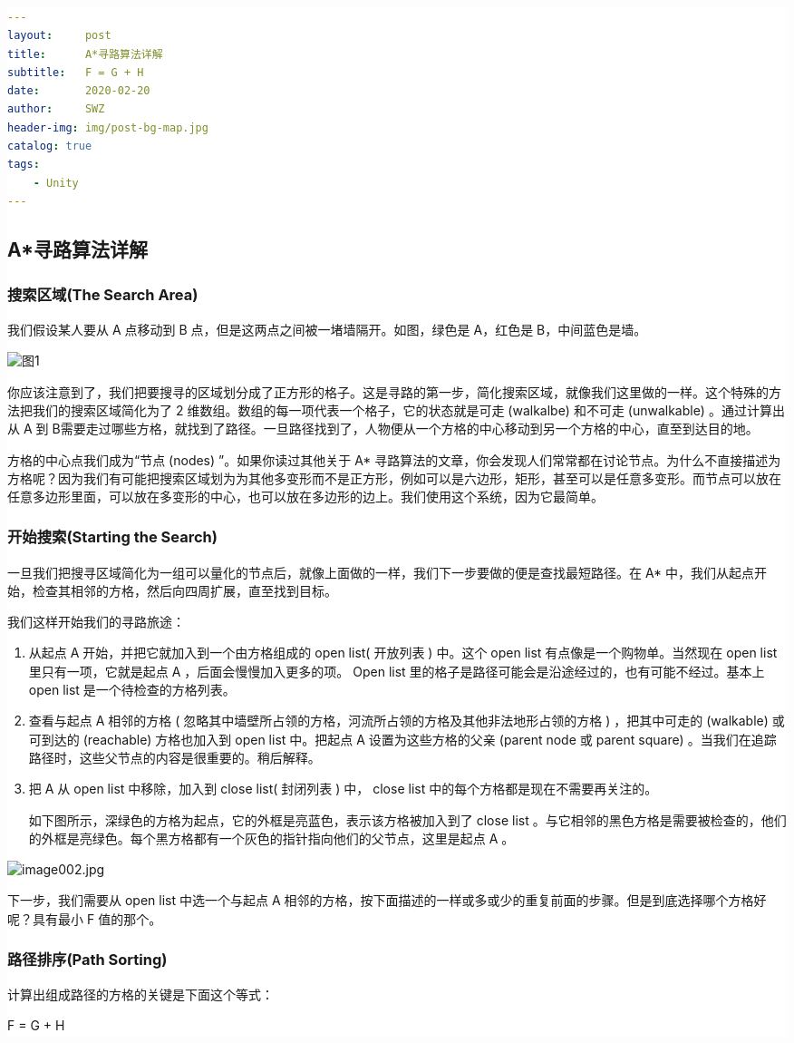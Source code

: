 ```yaml
---
layout:     post
title:      A*寻路算法详解
subtitle:   F = G + H
date:       2020-02-20
author:     SWZ
header-img: img/post-bg-map.jpg
catalog: true
tags:
    - Unity
---
```


## A*寻路算法详解

### 搜索区域(The Search Area)

我们假设某人要从 A 点移动到 B 点，但是这两点之间被一堵墙隔开。如图，绿色是 A，红色是 B，中间蓝色是墙。

![图1](https://image-blog-1257507325.cos.ap-shanghai.myqcloud.com/AStar/p1.png)

你应该注意到了，我们把要搜寻的区域划分成了正方形的格子。这是寻路的第一步，简化搜索区域，就像我们这里做的一样。这个特殊的方法把我们的搜索区域简化为了 2 维数组。数组的每一项代表一个格子，它的状态就是可走 (walkalbe) 和不可走 (unwalkable) 。通过计算出从 A 到 B需要走过哪些方格，就找到了路径。一旦路径找到了，人物便从一个方格的中心移动到另一个方格的中心，直至到达目的地。

方格的中心点我们成为“节点 (nodes) ”。如果你读过其他关于 A* 寻路算法的文章，你会发现人们常常都在讨论节点。为什么不直接描述为方格呢？因为我们有可能把搜索区域划为为其他多变形而不是正方形，例如可以是六边形，矩形，甚至可以是任意多变形。而节点可以放在任意多边形里面，可以放在多变形的中心，也可以放在多边形的边上。我们使用这个系统，因为它最简单。

### 开始搜索(Starting the Search)

一旦我们把搜寻区域简化为一组可以量化的节点后，就像上面做的一样，我们下一步要做的便是查找最短路径。在 A* 中，我们从起点开始，检查其相邻的方格，然后向四周扩展，直至找到目标。

我们这样开始我们的寻路旅途：

1. 从起点 A 开始，并把它就加入到一个由方格组成的 open list( 开放列表 ) 中。这个 open list 有点像是一个购物单。当然现在 open list 里只有一项，它就是起点 A ，后面会慢慢加入更多的项。 Open list 里的格子是路径可能会是沿途经过的，也有可能不经过。基本上 open list 是一个待检查的方格列表。

2. 查看与起点 A 相邻的方格 ( 忽略其中墙壁所占领的方格，河流所占领的方格及其他非法地形占领的方格 ) ，把其中可走的 (walkable) 或可到达的 (reachable) 方格也加入到 open list 中。把起点 A 设置为这些方格的父亲 (parent node 或 parent square) 。当我们在追踪路径时，这些父节点的内容是很重要的。稍后解释。

3. 把 A 从 open list 中移除，加入到 close list( 封闭列表 ) 中， close list 中的每个方格都是现在不需要再关注的。

   如下图所示，深绿色的方格为起点，它的外框是亮蓝色，表示该方格被加入到了 close list 。与它相邻的黑色方格是需要被检查的，他们的外框是亮绿色。每个黑方格都有一个灰色的指针指向他们的父节点，这里是起点 A 。

![image002.jpg](https://image-blog-1257507325.cos.ap-shanghai.myqcloud.com/AStar/p2.png)

下一步，我们需要从 open list 中选一个与起点 A 相邻的方格，按下面描述的一样或多或少的重复前面的步骤。但是到底选择哪个方格好呢？具有最小 F 值的那个。

### 路径排序(Path Sorting)

计算出组成路径的方格的关键是下面这个等式：

F = G + H
